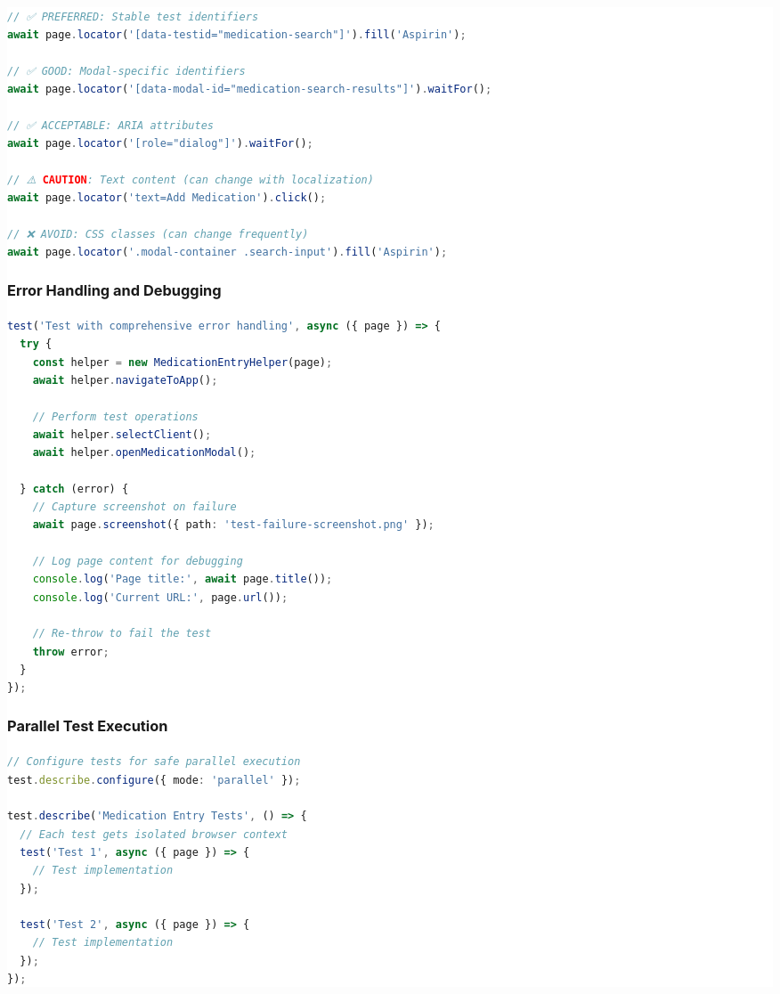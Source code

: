 ```typescript
// ✅ PREFERRED: Stable test identifiers
await page.locator('[data-testid="medication-search"]').fill('Aspirin');

// ✅ GOOD: Modal-specific identifiers
await page.locator('[data-modal-id="medication-search-results"]').waitFor();

// ✅ ACCEPTABLE: ARIA attributes
await page.locator('[role="dialog"]').waitFor();

// ⚠️ CAUTION: Text content (can change with localization)
await page.locator('text=Add Medication').click();

// ❌ AVOID: CSS classes (can change frequently)
await page.locator('.modal-container .search-input').fill('Aspirin');
```

### Error Handling and Debugging

```typescript
test('Test with comprehensive error handling', async ({ page }) => {
  try {
    const helper = new MedicationEntryHelper(page);
    await helper.navigateToApp();
    
    // Perform test operations
    await helper.selectClient();
    await helper.openMedicationModal();
    
  } catch (error) {
    // Capture screenshot on failure
    await page.screenshot({ path: 'test-failure-screenshot.png' });
    
    // Log page content for debugging
    console.log('Page title:', await page.title());
    console.log('Current URL:', page.url());
    
    // Re-throw to fail the test
    throw error;
  }
});
```

### Parallel Test Execution

```typescript
// Configure tests for safe parallel execution
test.describe.configure({ mode: 'parallel' });

test.describe('Medication Entry Tests', () => {
  // Each test gets isolated browser context
  test('Test 1', async ({ page }) => {
    // Test implementation
  });
  
  test('Test 2', async ({ page }) => {
    // Test implementation  
  });
});
```
